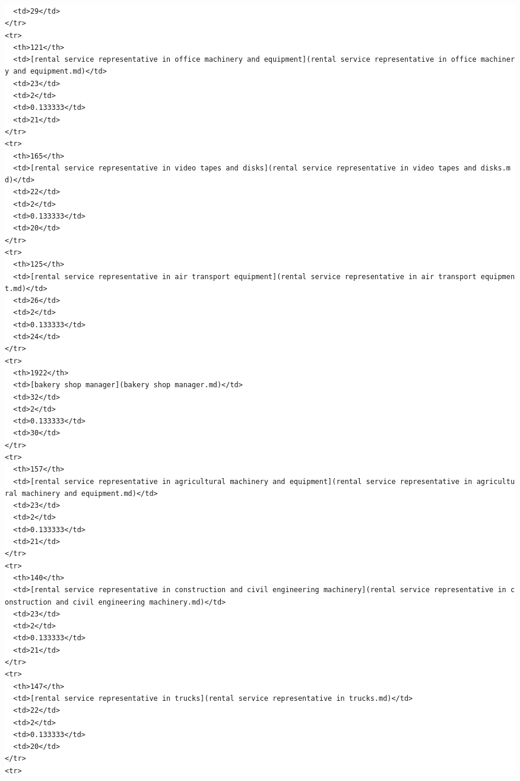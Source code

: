       <td>29</td>
    </tr>
    <tr>
      <th>121</th>
      <td>[rental service representative in office machinery and equipment](rental service representative in office machinery and equipment.md)</td>
      <td>23</td>
      <td>2</td>
      <td>0.133333</td>
      <td>21</td>
    </tr>
    <tr>
      <th>165</th>
      <td>[rental service representative in video tapes and disks](rental service representative in video tapes and disks.md)</td>
      <td>22</td>
      <td>2</td>
      <td>0.133333</td>
      <td>20</td>
    </tr>
    <tr>
      <th>125</th>
      <td>[rental service representative in air transport equipment](rental service representative in air transport equipment.md)</td>
      <td>26</td>
      <td>2</td>
      <td>0.133333</td>
      <td>24</td>
    </tr>
    <tr>
      <th>1922</th>
      <td>[bakery shop manager](bakery shop manager.md)</td>
      <td>32</td>
      <td>2</td>
      <td>0.133333</td>
      <td>30</td>
    </tr>
    <tr>
      <th>157</th>
      <td>[rental service representative in agricultural machinery and equipment](rental service representative in agricultural machinery and equipment.md)</td>
      <td>23</td>
      <td>2</td>
      <td>0.133333</td>
      <td>21</td>
    </tr>
    <tr>
      <th>140</th>
      <td>[rental service representative in construction and civil engineering machinery](rental service representative in construction and civil engineering machinery.md)</td>
      <td>23</td>
      <td>2</td>
      <td>0.133333</td>
      <td>21</td>
    </tr>
    <tr>
      <th>147</th>
      <td>[rental service representative in trucks](rental service representative in trucks.md)</td>
      <td>22</td>
      <td>2</td>
      <td>0.133333</td>
      <td>20</td>
    </tr>
    <tr>